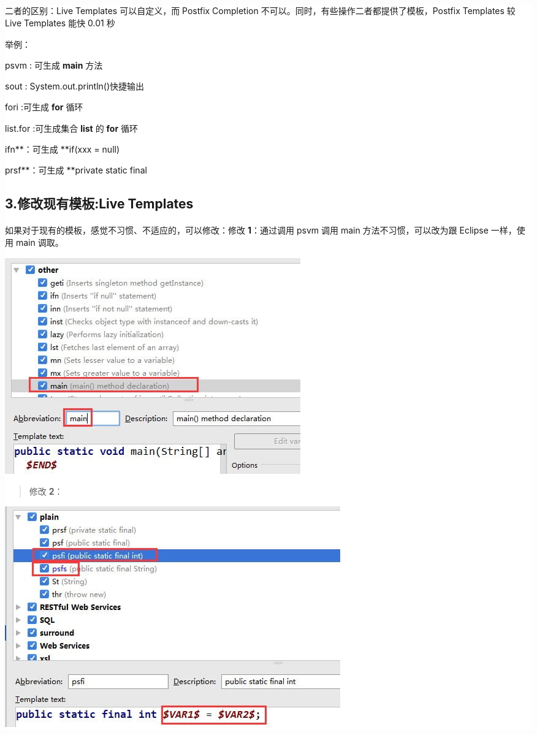 二者的区别：Live Templates 可以自定义，而 Postfix Completion
不可以。同时，有些操作二者都提供了模板，Postfix Templates 较 Live Templates 能快
0.01 秒

举例：

psvm : 可生成 **main** 方法

sout : System.out.println()快捷输出

fori :可生成 **for** 循环

list.for :可生成集合 **list** 的 **for** 循环

ifn**：可生成 **if(xxx = null)

prsf**：可生成 **private static final

## 3.修改现有模板:Live Templates

如果对于现有的模板，感觉不习惯、不适应的，可以修改：修改 **1**：通过调用 psvm
调用 main 方法不习惯，可以改为跟 Eclipse 一样，使用 main 调取。

![](media/52507e26e2c4a6fad0d6fe47c2bb99bd.jpg)

> 修改 **2**：

![](media/1136ae0c5320984e914f11a19740ee14.jpg)
